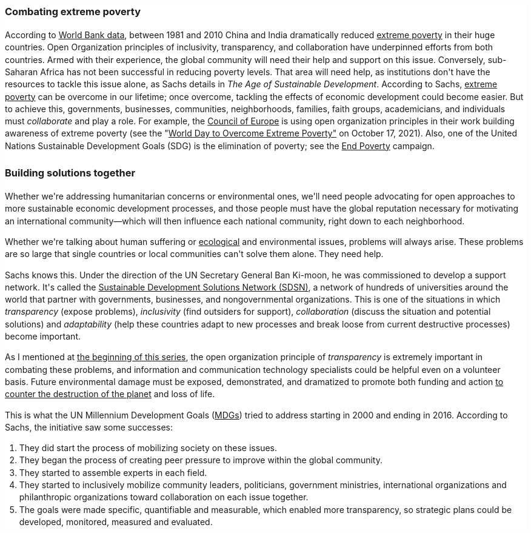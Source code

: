 

### Combating extreme poverty

According to [World Bank data][19], between 1981 and 2010 China and India dramatically reduced [extreme poverty][20] in their huge countries. Open Organization principles of inclusivity, transparency, and collaboration have underpinned efforts from both countries. Armed with their experience, the global community will need their help and support on this issue. Conversely, sub-Saharan Africa has not been successful in reducing poverty levels. That area will need help, as institutions don't have the resources to tackle this issue alone, as Sachs details in _The Age of Sustainable Development_. According to Sachs, [extreme poverty][20] can be overcome in our lifetime; once overcome, tackling the effects of economic development could become easier. But to achieve this, governments, businesses, communities, neighborhoods, families, faith groups, academicians, and individuals must _collaborate_ and play a role. For example, the [Council of Europe][21] is using open organization principles in their work building awareness of extreme poverty (see the "[World Day to Overcome Extreme Poverty"][22] on October 17, 2021). Also, one of the United Nations Sustainable Development Goals (SDG) is the elimination of poverty; see the [End Poverty][23] campaign.

### Building solutions together

Whether we're addressing humanitarian concerns or environmental ones, we'll need people advocating for open approaches to more sustainable economic development processes, and those people must have the global reputation necessary for motivating an international community—which will then influence each national community, right down to each neighborhood.

Whether we're talking about human suffering or [ecological][24] and environmental issues, problems will always arise. These problems are so large that single countries or local communities can't solve them alone. They need help.

Sachs knows this. Under the direction of the UN Secretary General Ban Ki-moon, he was commissioned to develop a support network. It's called the [Sustainable Development Solutions Network (SDSN)][25], a network of hundreds of universities around the world that partner with governments, businesses, and nongovernmental organizations. This is one of the situations in which _transparency_ (expose problems), _inclusivity_ (find outsiders for support), _collaboration_ (discuss the situation and potential solutions) and _adaptability_ (help these countries adapt to new processes and break loose from current destructive processes) become important.

As I mentioned at [the beginning of this series][2], the open organization principle of _transparency_ is extremely important in combating these problems, and information and communication technology specialists could be helpful even on a volunteer basis. Future environmental damage must be exposed, demonstrated, and dramatized to promote both funding and action [to counter the destruction of the planet][26] and loss of life.

This is what the UN Millennium Development Goals ([MDGs][27]) tried to address starting in 2000 and ending in 2016. According to Sachs, the initiative saw some successes:

  1. They did start the process of mobilizing society on these issues.
  2. They began the process of creating peer pressure to improve within the global community. 
  3. They started to assemble experts in each field.
  4. They started to inclusively mobilize community leaders, politicians, government ministries, international organizations and philanthropic organizations toward collaboration on each issue together. 
  5. The goals were made specific, quantifiable and measurable, which enabled more transparency, so strategic plans could be developed, monitored, measured and evaluated.



[#]: subject: (A more sustainable future should be a more open future)
[#]: via: (https://opensource.com/open-organization/21/6/open-future-sustainable-future)
[#]: author: (Ron McFarland https://opensource.com/users/ron-mcfarland)
[#]: collector: (lujun9972)
[#]: translator: ( )
[#]: reviewer: ( )
[#]: publisher: ( )
[#]: url: ( )
[a]: https://opensource.com/users/ron-mcfarland
[b]: https://github.com/lujun9972
[1]: https://opensource.com/sites/default/files/styles/image-full-size/public/lead-images/moneyrecycle_520x292.png?itok=SAaIziNr (Dollar bills folded into arrows)
[2]: https://opensource.com/open-organization/21/3/sustainable-development-environment
[3]: https://www.amazon.co.jp/Age-Sustainable-Development-Jeffrey-Sachs/dp/0231173156?ref_=d6k_applink_bb_marketplace
[4]: https://opensource.com/open-organization/21/5/sustainable-development-human-impacts
[5]: https://theopenorganization.org/definition/
[6]: https://en.wikipedia.org/wiki/Jeffrey_Sachs
[7]: https://en.wikipedia.org/wiki/Cabinet_of_Joe_Biden#U.S._Special_Presidential_Envoy_for_Climate
[8]: https://en.wikipedia.org/wiki/John_Kerry
[9]: https://en.wikipedia.org/wiki/Gina_McCarthy
[10]: https://www.whitehouse.gov/briefing-room/statements-releases/2021/04/21/readout-of-the-third-national-climate-task-force-meeting/#:~:text=Today%2C%20ahead%20of%20the%20Leaders,third%20National%20Climate%20Task%20Force.
[11]: https://en.wikipedia.org/wiki/Klaus_Schwab
[12]: https://www.weforum.org/
[13]: https://en.wikipedia.org/wiki/Greta_Thunberg
[14]: http://theopenorganization.community
[15]: https://en.m.wikipedia.org/wiki/Paris_Agreement
[16]: https://en.m.wikipedia.org/wiki/United_Nations_Framework_Convention_on_Climate_Change
[17]: https://sustainabledevelopment.un.org/vnrs/
[18]: https://sustainabledevelopment.un.org/content/documents/27024Handbook_2021_EN.pdf
[19]: http://iresearch.worldbank.org/PovcalNet/povOnDemand.aspx
[20]: https://www.worldbank.org/en/news/feature/2016/06/08/ending-extreme-poverty#:~:text=The%20World%20Bank%20defines%20%E2%80%9Cextreme,extreme%20poverty%20can%20be%20achieved.
[21]: https://www.coe.int/en/web/portal
[22]: https://www.coe.int/en/web/portal/17-october-world-day-to-overcome-extreme-poverty
[23]: https://www.un.org/en/observances/day-for-eradicating-poverty
[24]: https://www.footprintnetwork.org/our-work/ecological-footprint/
[25]: https://www.unsdsn.org/
[26]: https://opensource.com/tags/open-organization-greenpeace
[27]: https://www.un.org/millenniumgoals/
[28]: https://sdgs.un.org/goals
[29]: https://opensource.com/sites/default/files/images/open-org/un_sdgs.png
[30]: https://sdgs.un.org/goals/goal1
[31]: https://www.youtube.com/watch?v=nuaJGPZCBYU
[32]: https://sdgs.un.org/goals/goal7
[33]: https://www.weforum.org/stakeholdercapitalism